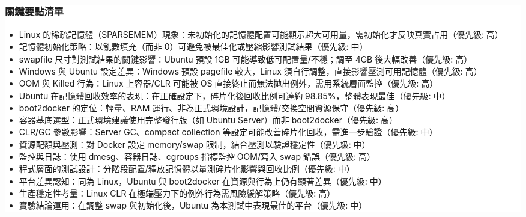 ### 關鍵要點清單
- Linux 的稀疏記憶體（SPARSEMEM）現象：未初始化的記憶體配置可能顯示超大可用量，需初始化才反映真實占用（優先級: 高）
- 記憶體初始化策略：以亂數填充（而非 0）可避免被最佳化或壓縮影響測試結果（優先級: 中）
- swapfile 尺寸對測試結果的關鍵影響：Ubuntu 預設 1GB 可能導致低可配置量/不穩；調至 4GB 後大幅改善（優先級: 高）
- Windows 與 Ubuntu 設定差異：Windows 預設 pagefile 較大，Linux 須自行調整，直接影響壓測可用記憶體（優先級: 高）
- OOM 與 Killed 行為：Linux 上容器/CLR 可能被 OS 直接終止而無法拋出例外，需用系統層面監控（優先級: 高）
- Ubuntu 在記憶體回收效率的表現：在正確設定下，碎片化後回收比例可達約 98.85%，整體表現最佳（優先級: 中）
- boot2docker 的定位：輕量、RAM 運行、非為正式環境設計，記憶體/交換空間資源保守（優先級: 高）
- 容器基底選型：正式環境建議使用完整發行版（如 Ubuntu Server）而非 boot2docker（優先級: 高）
- CLR/GC 參數影響：Server GC、compact collection 等設定可能改善碎片化回收，需進一步驗證（優先級: 中）
- 資源配額與壓測：對 Docker 設定 memory/swap 限制，結合壓測以驗證穩定性（優先級: 中）
- 監控與日誌：使用 dmesg、容器日誌、cgroups 指標監控 OOM/寫入 swap 錯誤（優先級: 高）
- 程式層面的測試設計：分階段配置/釋放記憶體以量測碎片化影響與回收比例（優先級: 中）
- 平台差異認知：同為 Linux，Ubuntu 與 boot2docker 在資源與行為上仍有顯著差異（優先級: 中）
- 生產穩定性考量：Linux CLR 在極端壓力下的例外行為需風險緩解策略（優先級: 高）
- 實驗結論運用：在調整 swap 與初始化後，Ubuntu 為本測試中表現最佳的平台（優先級: 中）